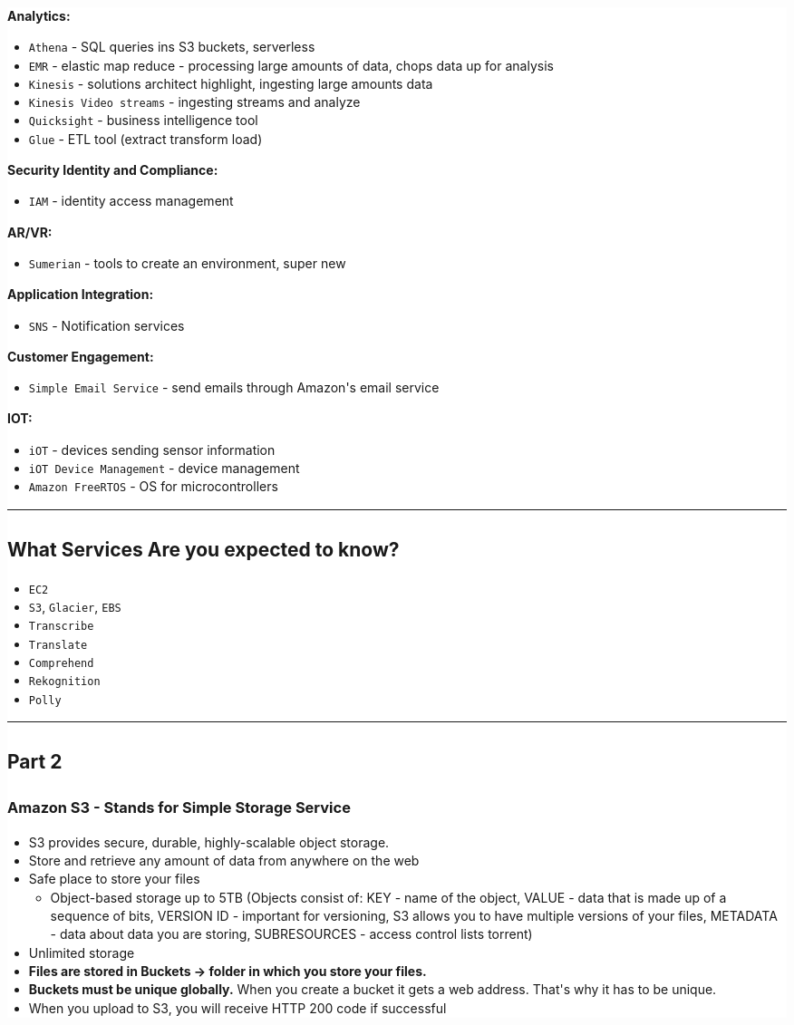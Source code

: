 **Analytics:**
-    `Athena` - SQL queries ins S3 buckets, serverless
-    `EMR` - elastic map reduce - processing large amounts of data, chops data up for analysis
-    `Kinesis` - solutions architect highlight, ingesting large amounts data
-    `Kinesis Video streams` - ingesting streams and analyze    
-    `Quicksight` - business intelligence tool
-    `Glue` - ETL tool (extract transform load)

**Security Identity and Compliance:**
-    `IAM` - identity access management

**AR/VR:**
-    `Sumerian` - tools to create an environment, super new

**Application Integration:**
-    `SNS` - Notification services

**Customer Engagement:**
-    `Simple Email Service` - send emails through Amazon's email service

**IOT:**
-    `iOT` - devices sending sensor information
-    `iOT Device Management` - device management
-    `Amazon FreeRTOS` - OS for microcontrollers

* * *

## What Services Are you expected to know?
- `EC2`
- `S3`, `Glacier`, `EBS`
- `Transcribe`
- `Translate`
- `Comprehend`
- `Rekognition`
- `Polly`

* * *

## Part 2

### Amazon S3 - Stands for Simple Storage Service
- S3 provides secure, durable, highly-scalable object storage. 
- Store and retrieve any amount of data from anywhere on the web
- Safe place to store your files
  - Object-based storage up to 5TB (Objects consist of: KEY - name of the object, VALUE - data that is made up of a sequence of bits, VERSION ID - important for versioning, S3 allows you to have multiple versions of your files, METADATA - data about data you are storing, SUBRESOURCES - access control lists torrent)
- Unlimited storage
- **Files are stored in Buckets -> folder in which you store your files.**
- **Buckets must be unique globally.** When you create a bucket it gets a web address. That's why it has to be unique.
- When you upload to S3, you will receive HTTP 200 code if successful
